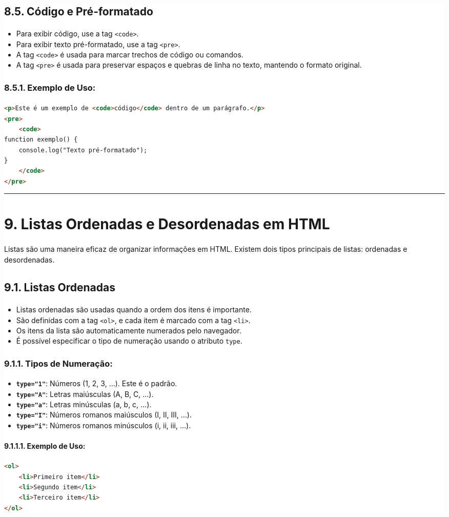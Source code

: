 ##  8.5. Código e Pré-formatado

- Para exibir código, use a tag `<code>`.
- Para exibir texto pré-formatado, use a tag `<pre>`.
- A tag `<code>` é usada para marcar trechos de código ou comandos.
- A tag `<pre>` é usada para preservar espaços e quebras de linha no texto, mantendo o formato original.

### 8.5.1. Exemplo de Uso:

```html
<p>Este é um exemplo de <code>código</code> dentro de um parágrafo.</p>
<pre>
    <code>
function exemplo() {
    console.log("Texto pré-formatado");
}
    </code>
</pre>

```

---

# 9. Listas Ordenadas e Desordenadas em HTML

Listas são uma maneira eficaz de organizar informações em HTML. Existem dois tipos principais de listas: ordenadas e desordenadas.

## 9.1. Listas Ordenadas

- Listas ordenadas são usadas quando a ordem dos itens é importante.
- São definidas com a tag `<ol>`, e cada item é marcado com a tag `<li>`.
- Os itens da lista são automaticamente numerados pelo navegador.
- É possível especificar o tipo de numeração usando o atributo `type`.

###  9.1.1. Tipos de Numeração:

- **`type="1"`**: Números (1, 2, 3, …). Este é o padrão.
- **`type="A"`**: Letras maiúsculas (A, B, C, …).
- **`type="a"`**: Letras minúsculas (a, b, c, …).
- **`type="I"`**: Números romanos maiúsculos (I, II, III, …).
- **`type="i"`**: Números romanos minúsculos (i, ii, iii, …).

#### 9.1.1.1. Exemplo de Uso:

```html 
<ol>
    <li>Primeiro item</li>
    <li>Segundo item</li>
    <li>Terceiro item</li>
</ol>
```
